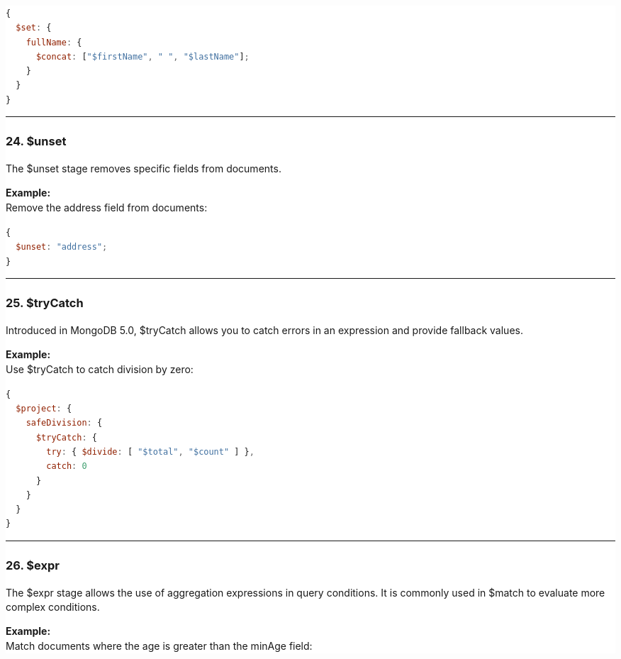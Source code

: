 ```js
{
  $set: {
    fullName: {
      $concat: ["$firstName", " ", "$lastName"];
    }
  }
}
```

---

### 24. **$unset**

The $unset stage removes specific fields from documents.

**Example:**  
Remove the address field from documents:

```js
{
  $unset: "address";
}
```

---

### 25. **$tryCatch**

Introduced in MongoDB 5.0, $tryCatch allows you to catch errors in an expression and provide fallback values.

**Example:**  
Use $tryCatch to catch division by zero:

```js
{
  $project: {
    safeDivision: {
      $tryCatch: {
        try: { $divide: [ "$total", "$count" ] },
        catch: 0
      }
    }
  }
}
```

---

### 26. **$expr**

The $expr stage allows the use of aggregation expressions in query conditions. It is commonly used in $match to evaluate more complex conditions.

**Example:**  
Match documents where the age is greater than the minAge field:
